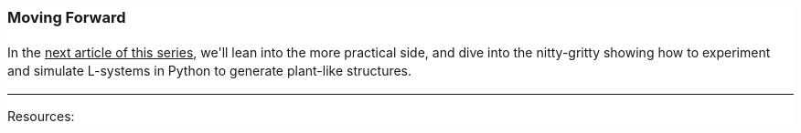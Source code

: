 ### Moving Forward

In the [next article of this series](https://mundyreimer.github.io/blog/lindenmayer-grammars-1), we'll lean into the more practical side, and dive into the nitty-gritty showing how to experiment and simulate L-systems in Python to generate plant-like structures.

---

Resources:
 
[^0]: [Handbook of Theoretical Computer Science, Chapter 6: Rewrite Systems](https://www.cs.tau.ac.il/~nachum/papers/survey-draft.pdf) by Nachum Dershowitz and Jean-Pierre Jouannaud.  This provided much of the theory behind the theory of [Rewriting](https://en.wikipedia.org/wiki/Rewriting) and [abstract rewrite systems](https://en.wikipedia.org/wiki/Abstract_rewriting_system).  It specifically goes into depth on ARSs from algebraic, logical, and operational perspectives.  
 
[^1]: [The Algorithmic Beauty of Plants](http://algorithmicbotany.org/papers/abop/abop.pdf) by [Przemysław Prusinkiewicz](https://en.wikipedia.org/wiki/Przemys%C5%82aw_Prusinkiewicz) (director of the Computer Graphics group studying Fibonacci numbers and modeling using grammars) and [Aristid Lindenmayer](https://en.wikipedia.org/wiki/Aristid_Lindenmayer)(a theoretical biologist studying sequence generators). This textbook is based off Lindenmayer's original notes discusssing the theory and practice of Lindenmayer (L-)Systems for modeling plant growth. It provides much of the material from which I "draw" from (heh) for this sequence of articles.  Seriously though, I HIGHLY recommend at least glancing through this book.  It has some beautiful diagrams and the explanations are written in a simple, easy to understand language.  It is also incredibly practical and beginner-focused with its explanations given in the Python Turtle-language.  Any theory or math is either explained really well or kept to a minimum. I really appreciate the authors for writing such an awesome resource :)

[^3]: As a side note, rewrite systems are known to possess the *"full power of Turing machines and may be thought of as non-deterministic Markov algorithms over terms, rather than strings"*[^0].

[^4]: [Math StackExchange question: What are the relations and differences between formal systems, rewriting systems, formal grammars and automata?](https://math.stackexchange.com/questions/3778087/what-are-the-relations-and-differences-between-formal-systems-rewriting-systems)

[^5]: Indeed, although [toroidal graphs](https://en.wikipedia.org/wiki/Toroidal_graph) are more complicated than simple planar graphs, they have found many applications, especially since many computer networks have a toroidal structure.  [See here](https://ir.library.louisville.edu/cgi/viewcontent.cgi?article=3227&context=etd) which discusses graph embedding onto toroidal topologies, in addition to talking about [Kuratowski's theorem](https://en.wikipedia.org/wiki/Kuratowski%27s_theorem) which is a test of graph planarity.

[^6]: While phenomena possessing tree-like geometries seem to be common due underlying feedback mechanisms, non-linearity, and evolutionary drives towards data compression using iterative schemes, it should be noted that this is still a drastic simplification for the purposes of mathematical modeling.  To add more nuance and complexity to the model, we should also take into account the extra energetic and biomechanical demands and constraints upon growth which shapes branching arrangement.  [See here for a discussion](https://www.sciencedirect.com/science/article/pii/S2095263514000363) on the mechanical properties of a tree and the efficiency of the branching pattern. 